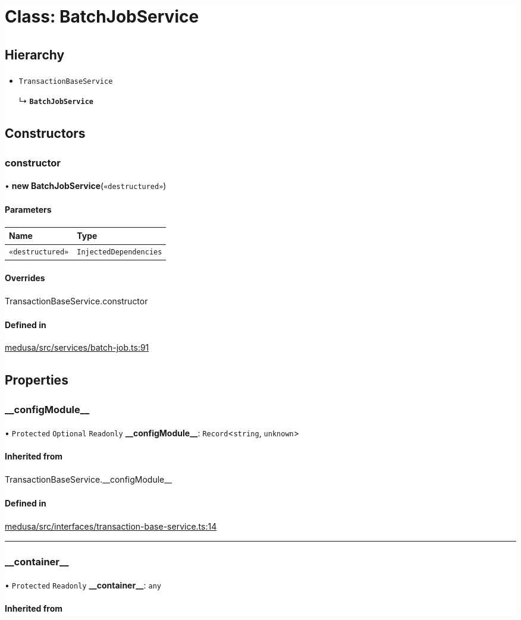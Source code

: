 # Class: BatchJobService

## Hierarchy

- `TransactionBaseService`

  ↳ **`BatchJobService`**

## Constructors

### constructor

• **new BatchJobService**(`«destructured»`)

#### Parameters

| Name | Type |
| :------ | :------ |
| `«destructured»` | `InjectedDependencies` |

#### Overrides

TransactionBaseService.constructor

#### Defined in

[medusa/src/services/batch-job.ts:91](https://github.com/medusajs/medusa/blob/85c4cdf9a/packages/medusa/src/services/batch-job.ts#L91)

## Properties

### \_\_configModule\_\_

• `Protected` `Optional` `Readonly` **\_\_configModule\_\_**: `Record`<`string`, `unknown`\>

#### Inherited from

TransactionBaseService.\_\_configModule\_\_

#### Defined in

[medusa/src/interfaces/transaction-base-service.ts:14](https://github.com/medusajs/medusa/blob/85c4cdf9a/packages/medusa/src/interfaces/transaction-base-service.ts#L14)

___

### \_\_container\_\_

• `Protected` `Readonly` **\_\_container\_\_**: `any`

#### Inherited from
